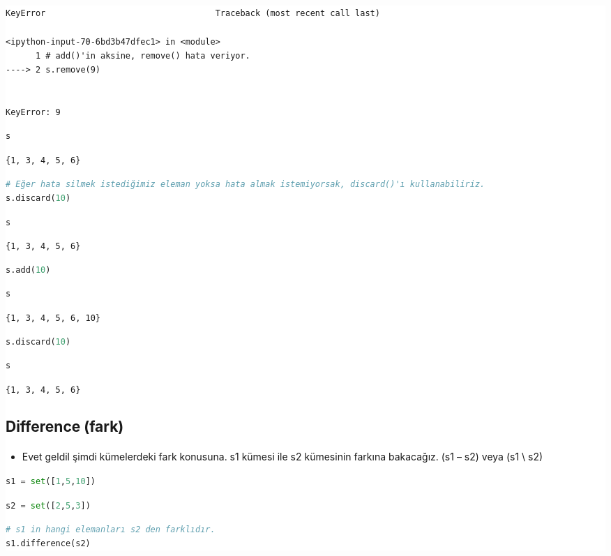     KeyError                                  Traceback (most recent call last)

    <ipython-input-70-6bd3b47dfec1> in <module>
          1 # add()'in aksine, remove() hata veriyor.
    ----> 2 s.remove(9)
    

    KeyError: 9

```python
s
```

    {1, 3, 4, 5, 6}

```python
# Eğer hata silmek istediğimiz eleman yoksa hata almak istemiyorsak, discard()'ı kullanabiliriz.
s.discard(10)
```

```python
s
```

    {1, 3, 4, 5, 6}

```python
s.add(10)
```

```python
s
```

    {1, 3, 4, 5, 6, 10}

```python
s.discard(10)
```

```python
s
```

    {1, 3, 4, 5, 6}

## Difference (fark)

* Evet geldil şimdi kümelerdeki fark konusuna. s1 kümesi ile s2 kümesinin farkına bakacağız. (s1 – s2) veya (s1 \ s2)

```python
s1 = set([1,5,10])
```

```python
s2 = set([2,5,3])
```

```python
# s1 in hangi elemanları s2 den farklıdır.
s1.difference(s2)
```
